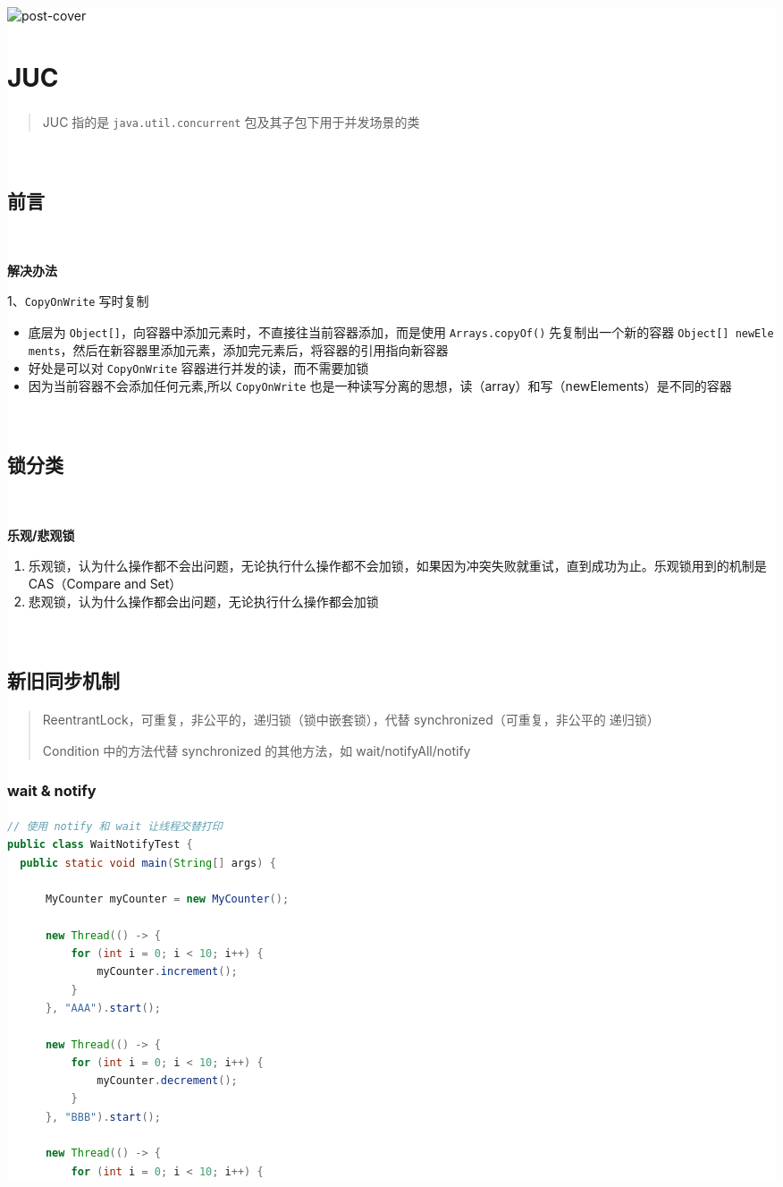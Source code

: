 ![post-cover](https://i.loli.net/2021/04/18/zYbsJjLfAcwW3Ol.png)



# JUC

> JUC 指的是 `java.util.concurrent` 包及其子包下用于并发场景的类

<br>

## 前言

<br>

**解决办法**

1、`CopyOnWrite` 写时复制

- 底层为 `Object[]`，向容器中添加元素时，不直接往当前容器添加，而是使用 `Arrays.copyOf()` 先复制出一个新的容器 `Object[] newElements`，然后在新容器里添加元素，添加完元素后，将容器的引用指向新容器
- 好处是可以对 `CopyOnWrite` 容器进行并发的读，而不需要加锁
- 因为当前容器不会添加任何元素,所以 `CopyOnWrite` 也是一种读写分离的思想，读（array）和写（newElements）是不同的容器

<br>

## 锁分类

<br>

**乐观/悲观锁**

1. 乐观锁，认为什么操作都不会出问题，无论执行什么操作都不会加锁，如果因为冲突失败就重试，直到成功为止。乐观锁用到的机制是 CAS（Compare and Set）
2. 悲观锁，认为什么操作都会出问题，无论执行什么操作都会加锁

<br>

## 新旧同步机制

> ReentrantLock，可重复，非公平的，递归锁（锁中嵌套锁），代替 synchronized（可重复，非公平的 递归锁）
>
> Condition 中的方法代替 synchronized 的其他方法，如 wait/notifyAll/notify



### wait & notify

```java
// 使用 notify 和 wait 让线程交替打印
public class WaitNotifyTest {
  public static void main(String[] args) {

      MyCounter myCounter = new MyCounter();

      new Thread(() -> {
          for (int i = 0; i < 10; i++) {
              myCounter.increment();
          }
      }, "AAA").start();

      new Thread(() -> {
          for (int i = 0; i < 10; i++) {
              myCounter.decrement();
          }
      }, "BBB").start();

      new Thread(() -> {
          for (int i = 0; i < 10; i++) {
```